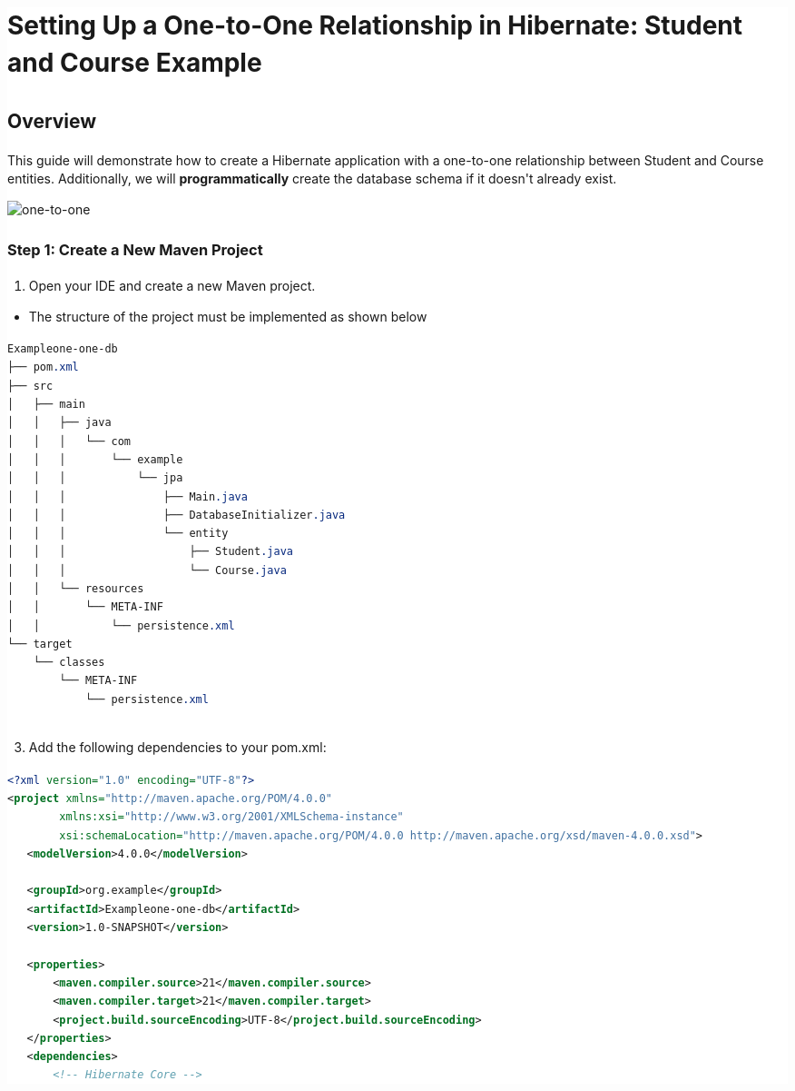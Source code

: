 # Setting Up a One-to-One Relationship in Hibernate: Student and Course Example
## Overview
This guide will demonstrate how to create a Hibernate application with a one-to-one relationship between Student and Course entities. Additionally, 
we will **programmatically** create the database schema if it doesn't already exist.

![one-to-one](../images/onetoone.jpg)
 
### Step 1: Create a New Maven Project
1. Open your IDE and create a new Maven project.


- The structure of the project must be implemented as shown below


```css
Exampleone-one-db
├── pom.xml
├── src
│   ├── main
│   │   ├── java
│   │   │   └── com
│   │   │       └── example
│   │   │           └── jpa
│   │   │               ├── Main.java
│   │   │               ├── DatabaseInitializer.java
│   │   │               └── entity
│   │   │                   ├── Student.java
│   │   │                   └── Course.java
│   │   └── resources
│   │       └── META-INF
│   │           └── persistence.xml
└── target
    └── classes
        └── META-INF
            └── persistence.xml



```


 
3. Add the following dependencies to your pom.xml:

 ```xml
<?xml version="1.0" encoding="UTF-8"?>
<project xmlns="http://maven.apache.org/POM/4.0.0"
         xmlns:xsi="http://www.w3.org/2001/XMLSchema-instance"
         xsi:schemaLocation="http://maven.apache.org/POM/4.0.0 http://maven.apache.org/xsd/maven-4.0.0.xsd">
    <modelVersion>4.0.0</modelVersion>

    <groupId>org.example</groupId>
    <artifactId>Exampleone-one-db</artifactId>
    <version>1.0-SNAPSHOT</version>

    <properties>
        <maven.compiler.source>21</maven.compiler.source>
        <maven.compiler.target>21</maven.compiler.target>
        <project.build.sourceEncoding>UTF-8</project.build.sourceEncoding>
    </properties>
    <dependencies>
        <!-- Hibernate Core -->
 ```
